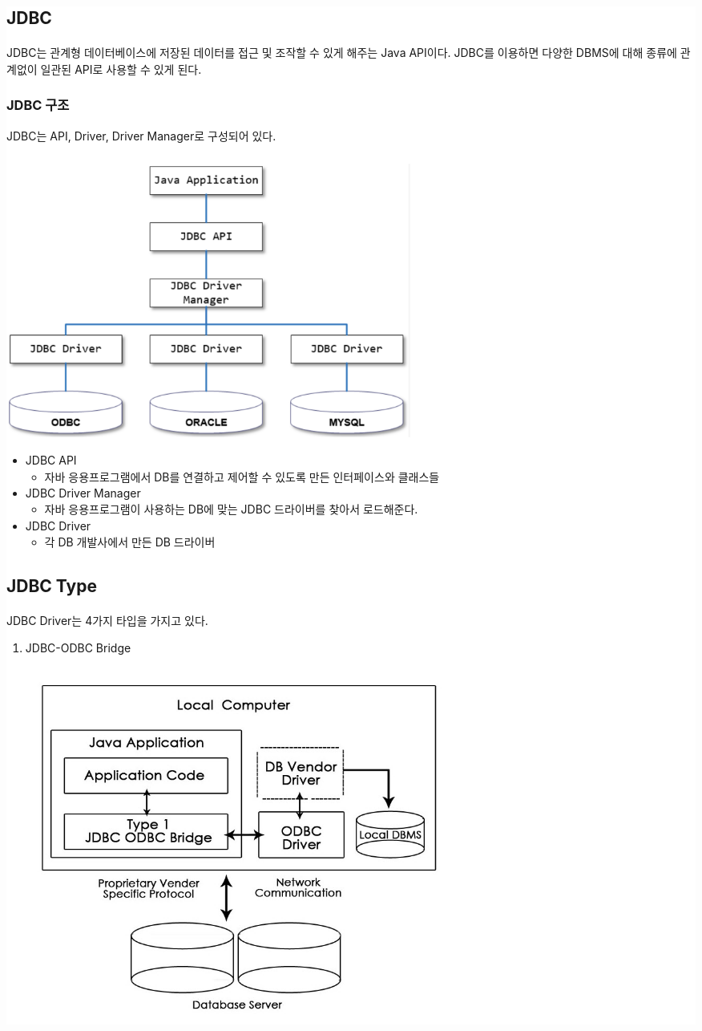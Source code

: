 ## JDBC
JDBC는 관계형 데이터베이스에 저장된 데이터를 접근 및 조작할 수 있게 해주는 Java API이다.
JDBC를 이용하면 다양한 DBMS에 대해 종류에 관계없이 일관된 API로 사용할 수 있게 된다.

### JDBC 구조
JDBC는 API, Driver, Driver Manager로 구성되어 있다.

![img.png](img/img2.png)

- JDBC API
  - 자바 응용프로그램에서 DB를 연결하고 제어할 수 있도록 만든 인터페이스와 클래스들
- JDBC Driver Manager
  - 자바 응용프로그램이 사용하는 DB에 맞는 JDBC 드라이버를 찾아서 로드해준다.
- JDBC Driver
  - 각 DB 개발사에서 만든 DB 드라이버

## JDBC Type
JDBC Driver는 4가지 타입을 가지고 있다.
1. JDBC-ODBC Bridge
    
    ![img.png](img/img3.png)
